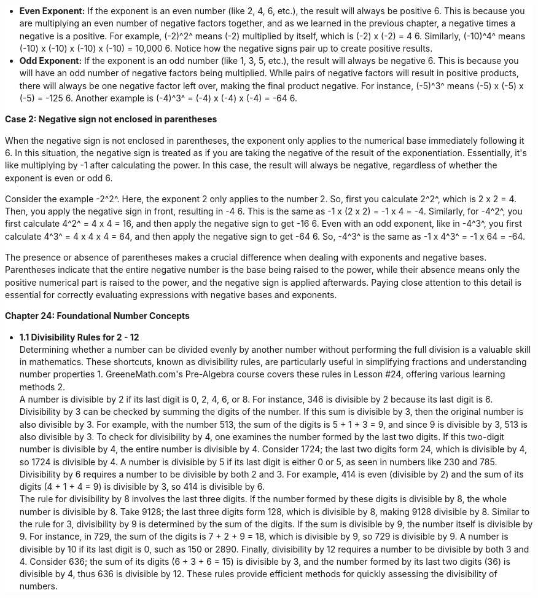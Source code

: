 * **Even Exponent:** If the exponent is an even number (like 2, 4, 6, etc.), the result will always be positive 6. This is because you are multiplying an even number of negative factors together, and as we learned in the previous chapter, a negative times a negative is a positive. For example, (-2)^2^ means (-2) multiplied by itself, which is (-2) x (-2) \= 4 6. Similarly, (-10)^4^ means (-10) x (-10) x (-10) x (-10) \= 10,000 6. Notice how the negative signs pair up to create positive results.  
* **Odd Exponent:** If the exponent is an odd number (like 1, 3, 5, etc.), the result will always be negative 6. This is because you will have an odd number of negative factors being multiplied. While pairs of negative factors will result in positive products, there will always be one negative factor left over, making the final product negative. For instance, (-5)^3^ means (-5) x (-5) x (-5) \= \-125 6. Another example is (-4)^3^ \= (-4) x (-4) x (-4) \= \-64 6.

**Case 2: Negative sign not enclosed in parentheses**

When the negative sign is not enclosed in parentheses, the exponent only applies to the numerical base immediately following it 6. In this situation, the negative sign is treated as if you are taking the negative of the result of the exponentiation. Essentially, it's like multiplying by \-1 after calculating the power. In this case, the result will always be negative, regardless of whether the exponent is even or odd 6.

Consider the example \-2^2^. Here, the exponent 2 only applies to the number 2\. So, first you calculate 2^2^, which is 2 x 2 \= 4\. Then, you apply the negative sign in front, resulting in \-4 6. This is the same as \-1 x (2 x 2\) \= \-1 x 4 \= \-4. Similarly, for \-4^2^, you first calculate 4^2^ \= 4 x 4 \= 16, and then apply the negative sign to get \-16 6. Even with an odd exponent, like in \-4^3^, you first calculate 4^3^ \= 4 x 4 x 4 \= 64, and then apply the negative sign to get \-64 6. So, \-4^3^ is the same as \-1 x 4^3^ \= \-1 x 64 \= \-64.

The presence or absence of parentheses makes a crucial difference when dealing with exponents and negative bases. Parentheses indicate that the entire negative number is the base being raised to the power, while their absence means only the positive numerical part is raised to the power, and the negative sign is applied afterwards. Paying close attention to this detail is essential for correctly evaluating expressions with negative bases and exponents.

**Chapter 24: Foundational Number Concepts**

* **1.1 Divisibility Rules for 2 \- 12**  
  Determining whether a number can be divided evenly by another number without performing the full division is a valuable skill in mathematics. These shortcuts, known as divisibility rules, are particularly useful in simplifying fractions and understanding number properties 1. GreeneMath.com's Pre-Algebra course covers these rules in Lesson \#24, offering various learning methods 2.  
  A number is divisible by 2 if its last digit is 0, 2, 4, 6, or 8\. For instance, 346 is divisible by 2 because its last digit is 6\. Divisibility by 3 can be checked by summing the digits of the number. If this sum is divisible by 3, then the original number is also divisible by 3\. For example, with the number 513, the sum of the digits is 5 \+ 1 \+ 3 \= 9, and since 9 is divisible by 3, 513 is also divisible by 3\. To check for divisibility by 4, one examines the number formed by the last two digits. If this two-digit number is divisible by 4, the entire number is divisible by 4\. Consider 1724; the last two digits form 24, which is divisible by 4, so 1724 is divisible by 4\. A number is divisible by 5 if its last digit is either 0 or 5, as seen in numbers like 230 and 785\. Divisibility by 6 requires a number to be divisible by both 2 and 3\. For example, 414 is even (divisible by 2\) and the sum of its digits (4 \+ 1 \+ 4 \= 9\) is divisible by 3, so 414 is divisible by 6\.  
  The rule for divisibility by 8 involves the last three digits. If the number formed by these digits is divisible by 8, the whole number is divisible by 8\. Take 9128; the last three digits form 128, which is divisible by 8, making 9128 divisible by 8\. Similar to the rule for 3, divisibility by 9 is determined by the sum of the digits. If the sum is divisible by 9, the number itself is divisible by 9\. For instance, in 729, the sum of the digits is 7 \+ 2 \+ 9 \= 18, which is divisible by 9, so 729 is divisible by 9\. A number is divisible by 10 if its last digit is 0, such as 150 or 2890\. Finally, divisibility by 12 requires a number to be divisible by both 3 and 4\. Consider 636; the sum of its digits (6 \+ 3 \+ 6 \= 15\) is divisible by 3, and the number formed by its last two digits (36) is divisible by 4, thus 636 is divisible by 12\. These rules provide efficient methods for quickly assessing the divisibility of numbers.
